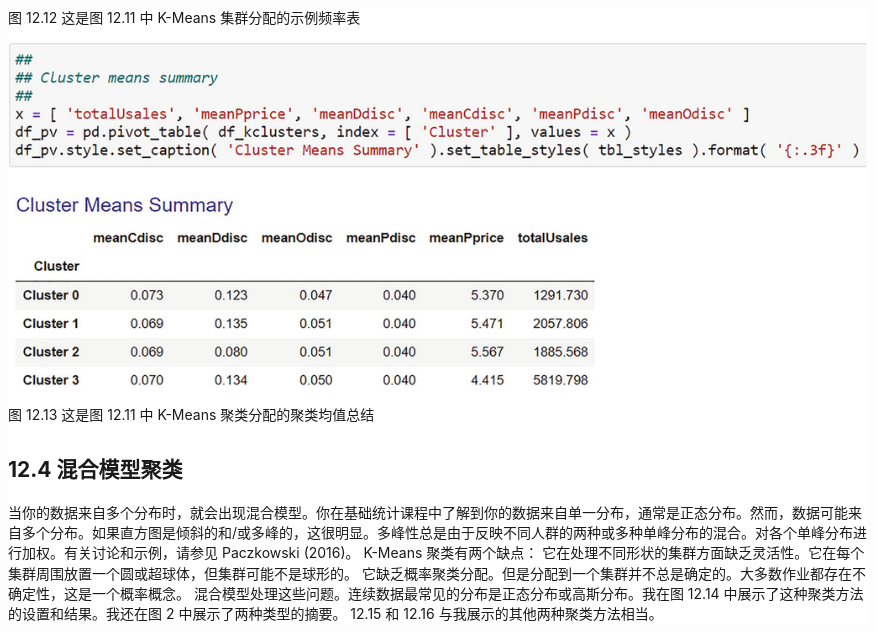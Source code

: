 图 12.12 这是图 12.11 中 K-Means 集群分配的示例频率表

![](../images/12-13.png)

图 12.13 这是图 12.11 中 K-Means 聚类分配的聚类均值总结

## 12.4 混合模型聚类

当你的数据来自多个分布时，就会出现混合模型。你在基础统计课程中了解到你的数据来自单一分布，通常是正态分布。然而，数据可能来自多个分布。如果直方图是倾斜的和/或多峰的，这很明显。多峰性总是由于反映不同人群的两种或多种单峰分布的混合。对各个单峰分布进行加权。有关讨论和示例，请参见 Paczkowski (2016)。
K-Means 聚类有两个缺点：
它在处理不同形状的集群方面缺乏灵活性。它在每个集群周围放置一个圆或超球体，但集群可能不是球形的。
它缺乏概率聚类分配。但是分配到一个集群并不总是确定的。大多数作业都存在不确定性，这是一个概率概念。
混合模型处理这些问题。连续数据最常见的分布是正态分布或高斯分布。我在图 12.14 中展示了这种聚类方法的设置和结果。我还在图 2 中展示了两种类型的摘要。 12.15 和 12.16 与我展示的其他两种聚类方法相当。
